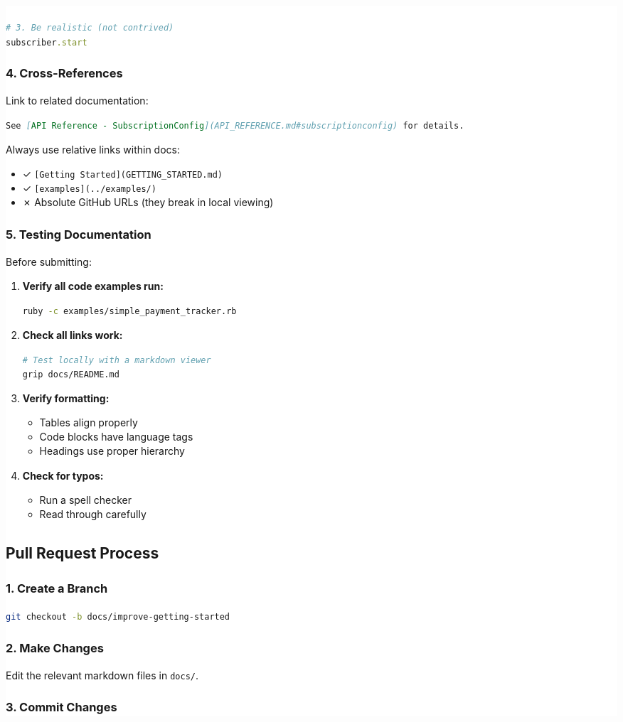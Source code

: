 ```ruby

# 3. Be realistic (not contrived)
subscriber.start
```

### 4. Cross-References

Link to related documentation:

```markdown
See [API Reference - SubscriptionConfig](API_REFERENCE.md#subscriptionconfig) for details.
```

Always use relative links within docs:
- ✓ `[Getting Started](GETTING_STARTED.md)`
- ✓ `[examples](../examples/)`
- ✗ Absolute GitHub URLs (they break in local viewing)

### 5. Testing Documentation

Before submitting:

1. **Verify all code examples run:**
   ```bash
   ruby -c examples/simple_payment_tracker.rb
   ```

2. **Check all links work:**
   ```bash
   # Test locally with a markdown viewer
   grip docs/README.md
   ```

3. **Verify formatting:**
   - Tables align properly
   - Code blocks have language tags
   - Headings use proper hierarchy

4. **Check for typos:**
   - Run a spell checker
   - Read through carefully

## Pull Request Process

### 1. Create a Branch

```bash
git checkout -b docs/improve-getting-started
```

### 2. Make Changes

Edit the relevant markdown files in `docs/`.

### 3. Commit Changes

